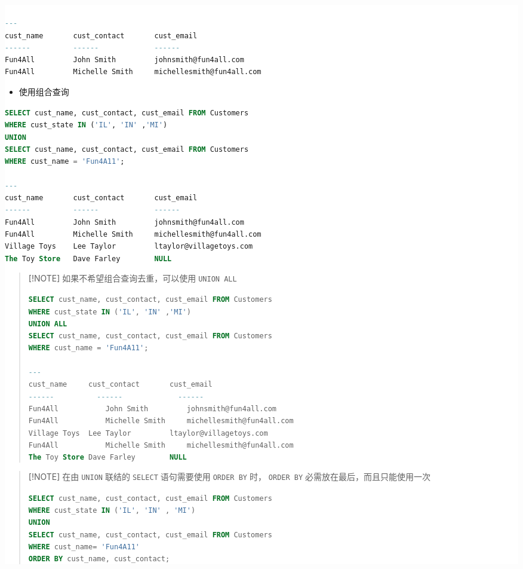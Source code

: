 ```sql

---
cust_name	    cust_contact	   cust_email
------          ------             ------
Fun4All	        John Smith	       johnsmith@fun4all.com
Fun4All	        Michelle Smith	   michellesmith@fun4all.com
```

- 使用组合查询
```sql
SELECT cust_name, cust_contact, cust_email FROM Customers
WHERE cust_state IN ('IL', 'IN' ,'MI')
UNION
SELECT cust_name, cust_contact, cust_email FROM Customers
WHERE cust_name = 'Fun4A11'; 

---
cust_name	    cust_contact	   cust_email
------          ------             ------
Fun4All	        John Smith	       johnsmith@fun4all.com
Fun4All	        Michelle Smith	   michellesmith@fun4all.com
Village Toys	Lee Taylor	       ltaylor@villagetoys.com
The Toy Store	Dave Farley	       NULL
```

> [!NOTE] 如果不希望组合查询去重，可以使用 `UNION ALL`
> ```sql
> SELECT cust_name, cust_contact, cust_email FROM Customers
> WHERE cust_state IN ('IL', 'IN' ,'MI')
> UNION ALL
> SELECT cust_name, cust_contact, cust_email FROM Customers
> WHERE cust_name = 'Fun4A11'; 
> 
> ---
> cust_name	    cust_contact	   cust_email
> ------          ------             ------
> Fun4All	        John Smith	       johnsmith@fun4all.com
> Fun4All	        Michelle Smith	   michellesmith@fun4all.com
> Village Toys	Lee Taylor	       ltaylor@villagetoys.com
> Fun4All	        Michelle Smith	   michellesmith@fun4all.com
> The Toy Store	Dave Farley	       NULL
> ```

> [!NOTE] 在由 `UNION` 联结的 `SELECT` 语句需要使用 `ORDER BY` 时， `ORDER BY` 必需放在最后，而且只能使用一次
> ```sql
> SELECT cust_name, cust_contact, cust_email FROM Customers
> WHERE cust_state IN ('IL', 'IN' , 'MI') 
> UNION
> SELECT cust_name, cust_contact, cust_email FROM Customers
> WHERE cust_name= 'Fun4A11'
> ORDER BY cust_name, cust_contact; 
> ```
